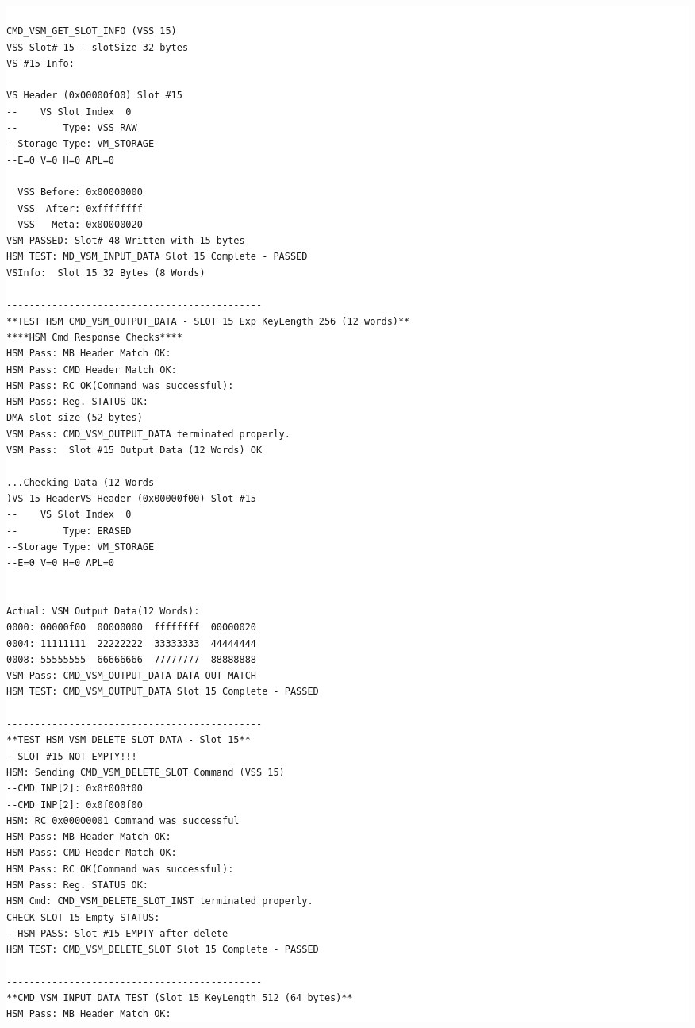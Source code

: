 ```**

CMD_VSM_GET_SLOT_INFO (VSS 15)
VSS Slot# 15 - slotSize 32 bytes
VS #15 Info:

VS Header (0x00000f00) Slot #15
--    VS Slot Index  0
--        Type: VSS_RAW
--Storage Type: VM_STORAGE
--E=0 V=0 H=0 APL=0

  VSS Before: 0x00000000
  VSS  After: 0xffffffff
  VSS   Meta: 0x00000020
VSM PASSED: Slot# 48 Written with 15 bytes
HSM TEST: MD_VSM_INPUT_DATA Slot 15 Complete - PASSED
VSInfo:  Slot 15 32 Bytes (8 Words)

---------------------------------------------
**TEST HSM CMD_VSM_OUTPUT_DATA - SLOT 15 Exp KeyLength 256 (12 words)**
****HSM Cmd Response Checks****
HSM Pass: MB Header Match OK:
HSM Pass: CMD Header Match OK:
HSM Pass: RC OK(Command was successful):
HSM Pass: Reg. STATUS OK:
DMA slot size (52 bytes)
VSM Pass: CMD_VSM_OUTPUT_DATA terminated properly.
VSM Pass:  Slot #15 Output Data (12 Words) OK

...Checking Data (12 Words
)VS 15 HeaderVS Header (0x00000f00) Slot #15
--    VS Slot Index  0
--        Type: ERASED
--Storage Type: VM_STORAGE
--E=0 V=0 H=0 APL=0


Actual: VSM Output Data(12 Words):
0000: 00000f00  00000000  ffffffff  00000020
0004: 11111111  22222222  33333333  44444444
0008: 55555555  66666666  77777777  88888888
VSM Pass: CMD_VSM_OUTPUT_DATA DATA OUT MATCH
HSM TEST: CMD_VSM_OUTPUT_DATA Slot 15 Complete - PASSED

---------------------------------------------
**TEST HSM VSM DELETE SLOT DATA - Slot 15**
--SLOT #15 NOT EMPTY!!!
HSM: Sending CMD_VSM_DELETE_SLOT Command (VSS 15)
--CMD INP[2]: 0x0f000f00
--CMD INP[2]: 0x0f000f00
HSM: RC 0x00000001 Command was successful
HSM Pass: MB Header Match OK:
HSM Pass: CMD Header Match OK:
HSM Pass: RC OK(Command was successful):
HSM Pass: Reg. STATUS OK:
HSM Cmd: CMD_VSM_DELETE_SLOT_INST terminated properly.
CHECK SLOT 15 Empty STATUS:
--HSM PASS: Slot #15 EMPTY after delete
HSM TEST: CMD_VSM_DELETE_SLOT Slot 15 Complete - PASSED

---------------------------------------------
**CMD_VSM_INPUT_DATA TEST (Slot 15 KeyLength 512 (64 bytes)**
HSM Pass: MB Header Match OK:
```